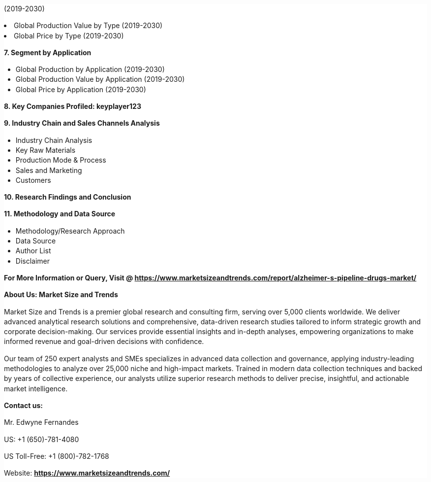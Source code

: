 (2019-2030)</li><li>Global Production Value by Type (2019-2030)</li><li>Global Price by Type (2019-2030)</li></ul><p><strong>7. Segment by Application</strong></p><ul><li>Global Production by Application (2019-2030)</li><li>Global Production Value by Application (2019-2030)</li><li>Global Price by Application (2019-2030)</li></ul><p><strong>8. Key Companies Profiled: keyplayer123</strong></p><p><strong>9. Industry Chain and Sales Channels Analysis</strong></p><ul><li>Industry Chain Analysis</li><li>Key Raw Materials</li><li>Production Mode &amp; Process</li><li>Sales and Marketing</li><li>Customers</li></ul><p><strong>10. Research Findings and Conclusion</strong></p><p><strong>11. Methodology and Data Source</strong></p><ul><li>Methodology/Research Approach</li><li>Data Source</li><li>Author List</li><li>Disclaimer</li></ul></p><p><strong>For More Information or Query, Visit @ <a href="https://www.marketsizeandtrends.com/report/alzheimer-s-pipeline-drugs-market/">https://www.marketsizeandtrends.com/report/alzheimer-s-pipeline-drugs-market/</a></strong></p><p><strong>About Us: Market Size and Trends</strong></p><p>Market Size and Trends is a premier global research and consulting firm, serving over 5,000 clients worldwide. We deliver advanced analytical research solutions and comprehensive, data-driven research studies tailored to inform strategic growth and corporate decision-making. Our services provide essential insights and in-depth analyses, empowering organizations to make informed revenue and goal-driven decisions with confidence.</p><p>Our team of 250 expert analysts and SMEs specializes in advanced data collection and governance, applying industry-leading methodologies to analyze over 25,000 niche and high-impact markets. Trained in modern data collection techniques and backed by years of collective experience, our analysts utilize superior research methods to deliver precise, insightful, and actionable market intelligence.</p><p><strong>Contact us:</strong></p><p>Mr. Edwyne Fernandes</p><p>US: +1 (650)-781-4080</p><p>US Toll-Free: +1 (800)-782-1768</p><p>Website: <strong><a href="https://www.marketsizeandtrends.com/">https://www.marketsizeandtrends.com/</a></strong></p>
